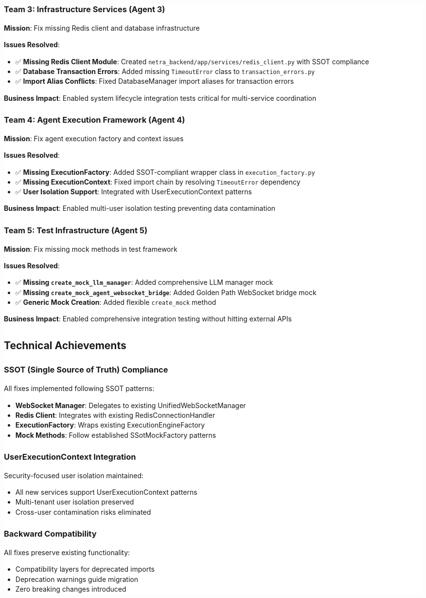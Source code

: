 ### Team 3: Infrastructure Services (Agent 3)
**Mission**: Fix missing Redis client and database infrastructure

**Issues Resolved**:
- ✅ **Missing Redis Client Module**: Created `netra_backend/app/services/redis_client.py` with SSOT compliance
- ✅ **Database Transaction Errors**: Added missing `TimeoutError` class to `transaction_errors.py`
- ✅ **Import Alias Conflicts**: Fixed DatabaseManager import aliases for transaction errors

**Business Impact**: Enabled system lifecycle integration tests critical for multi-service coordination

### Team 4: Agent Execution Framework (Agent 4)
**Mission**: Fix agent execution factory and context issues

**Issues Resolved**:
- ✅ **Missing ExecutionFactory**: Added SSOT-compliant wrapper class in `execution_factory.py`
- ✅ **Missing ExecutionContext**: Fixed import chain by resolving `TimeoutError` dependency
- ✅ **User Isolation Support**: Integrated with UserExecutionContext patterns

**Business Impact**: Enabled multi-user isolation testing preventing data contamination

### Team 5: Test Infrastructure (Agent 5)
**Mission**: Fix missing mock methods in test framework

**Issues Resolved**:
- ✅ **Missing `create_mock_llm_manager`**: Added comprehensive LLM manager mock
- ✅ **Missing `create_mock_agent_websocket_bridge`**: Added Golden Path WebSocket bridge mock  
- ✅ **Generic Mock Creation**: Added flexible `create_mock` method

**Business Impact**: Enabled comprehensive integration testing without hitting external APIs

## Technical Achievements

### SSOT (Single Source of Truth) Compliance
All fixes implemented following SSOT patterns:
- **WebSocket Manager**: Delegates to existing UnifiedWebSocketManager
- **Redis Client**: Integrates with existing RedisConnectionHandler
- **ExecutionFactory**: Wraps existing ExecutionEngineFactory
- **Mock Methods**: Follow established SSotMockFactory patterns

### UserExecutionContext Integration
Security-focused user isolation maintained:
- All new services support UserExecutionContext patterns
- Multi-tenant user isolation preserved
- Cross-user contamination risks eliminated

### Backward Compatibility
All fixes preserve existing functionality:
- Compatibility layers for deprecated imports
- Deprecation warnings guide migration
- Zero breaking changes introduced
